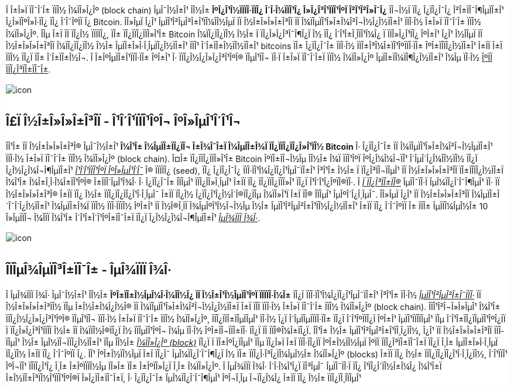 Î Î±Î»Ï ÏÎ¯Î´Î± ÏÏÎ½ Î¼ÏÎ»Î¿Îº (block chain) ÎµÎ¯Î½Î±Î¹ Î­Î½Î±
**ÎºÎ¿Î¹Î½ÏÏÏÎ·ÏÏÎ¿ Î´Î·Î¼ÏÏÎ¹Î¿ Î»Î¿Î³Î¹ÏÏÎ¹ÎºÏ Î²Î¹Î²Î»Î¯Î¿**
ÏÎ¬Î½Ï ÏÎ¿ Î¿ÏÎ¿Î¯Î¿ Î²Î±ÏÎ¯Î¶ÎµÏÎ±Î¹ Î¿Î»ÏÎºÎ»Î·ÏÎ¿ ÏÎ¿ Î´Î¯ÎºÏÏ Î¿
Bitcoin. ÎÎ»ÎµÏ Î¿Î¹ ÎµÏÎ¹Î²ÎµÎ²Î±Î¹ÏÎ¼Î­Î½ÎµÏ ÏÏ Î½Î±Î»Î»Î±Î³Î­Ï ÏÏ
Î¼ÏÎµÏÎ¹Î»Î±Î¼Î²Î¬Î½Î¿Î½ÏÎ±Î¹ ÏÏÎ·Î½ Î±Î»Ï ÏÎ¯Î´Î± ÏÏÎ½ Î¼ÏÎ»Î¿Îº.
ÎÎµ Î±Ï ÏÏ ÏÎ¿Î½ ÏÏÏÏÎ¿, ÏÎ± ÏÎ¿ÏÏÎ¿ÏÏÎ»Î¹Î± Bitcoin
Î¼ÏÎ¿ÏÎ¿ÏÎ½ Î½Î± Ï ÏÎ¿Î»Î¿Î³Î¯Î¶Î¿Ï Î½ ÏÎ¿ Î´Î¹Î±Î¸Î­ÏÎ¹Î¼Î¿ Ï
ÏÏÎ»Î¿Î¹ÏÎ¿ ÎºÎ±Î¹ Î¿Î¹ Î½Î­ÎµÏ ÏÏ Î½Î±Î»Î»Î±Î³Î­Ï Î¼ÏÎ¿ÏÎ¿ÏÎ½ Î½Î±
ÎµÏÎ±Î»Î·Î¸ÎµÏÎ¿Î½ÏÎ±Î¹ ÏÏÎ¹ Î´Î±ÏÎ±Î½ÏÎ½ÏÎ±Î¹ bitcoins ÏÎ±
Î¿ÏÎ¿Î¯Î± ÏÏÎ·Î½ ÏÏÎ±Î³Î¼Î±ÏÎ¹ÎºÏÏÎ·ÏÎ± ÎºÎ±ÏÎ­ÏÎ¿Î½ÏÎ±Î¹ Î±ÏÏ
Î±Ï ÏÏÎ½ ÏÎ¿Ï ÏÎ± Î´Î±ÏÎ±Î½Î¬. Î Î±ÎºÎµÏÎ±Î¹ÏÏÎ·ÏÎ± ÎºÎ±Î¹ Î·
ÏÏÎ¿Î½Î¿Î»Î¿Î³Î¹ÎºÎ® ÏÎµÎ¹ÏÎ¬ ÏÎ·Ï Î±Î»Ï ÏÎ¯Î´Î±Ï ÏÏÎ½ Î¼ÏÎ»Î¿Îº
ÎµÏÎ±ÏÎ¼ÏÎ¶Î¿Î½ÏÎ±Î¹ Î¼Îµ ÏÎ·Î½ [ÎºÏÏ
ÏÏÎ¿Î³ÏÎ±ÏÎ¯Î±](/el/vocabulary#cryptography).

![icon](/img/icons/private-keys.svg?1716491272)

## Î£Ï Î½Î±Î»Î»Î±Î³Î­Ï \- Î¹Î´Î¹ÏÏÎ¹ÎºÎ¬ ÎºÎ»ÎµÎ¹Î´Î¹Î¬

ÎÎ¹Î± ÏÏ Î½Î±Î»Î»Î±Î³Î® ÎµÎ¯Î½Î±Î¹ **Î¼Î¹Î± Î¼ÎµÏÎ±ÏÎ¿ÏÎ¬ Î±Î¾Î¯Î±Ï
Î¼ÎµÏÎ±Î¾Ï ÏÎ¿ÏÏÎ¿ÏÎ¿Î»Î¹ÏÎ½ Bitcoin** Î· Î¿ÏÎ¿Î¯Î± ÏÏ
Î¼ÏÎµÏÎ¹Î»Î±Î¼Î²Î¬Î½ÎµÏÎ±Î¹ ÏÏÎ·Î½ Î±Î»Ï ÏÎ¯Î´Î± ÏÏÎ½ Î¼ÏÎ»Î¿Îº
(block chain). Î¤Î± ÏÎ¿ÏÏÎ¿ÏÏÎ»Î¹Î± Bitcoin ÎºÏÎ±ÏÎ¬Î½Îµ Î­Î½Î± Î¼Ï
ÏÏÎ¹ÎºÏ ÎºÎ¿Î¼Î¼Î¬ÏÎ¹ Î´ÎµÎ´Î¿Î¼Î­Î½ÏÎ½ ÏÎ¿Ï Î¿Î½Î¿Î¼Î¬Î¶ÎµÏÎ±Î¹
[_Î¹Î´Î¹ÏÏÎ¹ÎºÏ ÎºÎ»ÎµÎ¹Î´Î¯_](/el/vocabulary#private-key) Î® ÏÏÏÏÎ¿
(seed), ÏÎ¿ Î¿ÏÎ¿Î¯Î¿ ÏÏÎ·ÏÎ¹Î¼Î¿ÏÎ¿Î¹ÎµÎ¯ÏÎ±Î¹ Î³Î¹Î± Î½Î± Ï
ÏÎ¿Î³ÏÎ¬ÏÎµÎ¹ ÏÏ Î½Î±Î»Î»Î±Î³Î­Ï ÏÎ±ÏÎ­ÏÎ¿Î½ÏÎ±Ï Î¼Î¹Î±
Î¼Î±Î¸Î·Î¼Î±ÏÎ¹ÎºÎ® Î±ÏÏÎ´ÎµÎ¹Î¾Î· Î· Î¿ÏÎ¿Î¯Î± Î­ÏÎµÎ¹ ÏÏÎ¿Î­Î»Î¸ÎµÎ¹
Î±ÏÏ ÏÎ¿ ÏÎ¿ÏÏÎ¿ÏÏÎ»Î¹ ÏÎ¿Ï Î¹Î´Î¹Î¿ÎºÏÎ®ÏÎ·. Î [_Ï
ÏÎ¿Î³ÏÎ±ÏÎ®_](/el/vocabulary#signature) ÎµÏÎ¯ÏÎ·Ï ÎµÎ¼ÏÎ¿Î´Î¯Î¶ÎµÎ¹
ÏÎ· ÏÏ Î½Î±Î»Î»Î±Î³Î® Î±ÏÏ ÏÎ¿ Î½Î± ÏÏÎ¿ÏÎ¿ÏÎ¿Î¹Î·Î¸ÎµÎ¯ Î±ÏÏ
ÏÎ¿Î½ Î¿ÏÎ¿Î¹Î¿Î½Î´Î®ÏÎ¿ÏÎµ Î¼ÏÎ»Î¹Ï Î±Ï ÏÎ® Î­ÏÎµÎ¹ ÎµÎºÎ´Î¿Î¸ÎµÎ¯.
ÎÎ»ÎµÏ Î¿Î¹ ÏÏ Î½Î±Î»Î»Î±Î³Î­Ï Î¼ÎµÏÎ±Î´Î¯Î´Î¿Î½ÏÎ±Î¹ Î¼ÎµÏÎ±Î¾Ï
ÏÏÎ½ ÏÏÎ·ÏÏÏÎ½ ÎºÎ±Î¹ ÏÏ Î½Î®Î¸ÏÏ Î¾ÎµÎºÎ¹Î½Î¬Î½Îµ Î½Î±
ÎµÏÎ¹Î²ÎµÎ²Î±Î¹ÏÎ½Î¿Î½ÏÎ±Î¹ Î±ÏÏ ÏÎ¿ Î´Î¯ÎºÏÏ Î± ÏÏÎ± ÎµÏÏÎ¼ÎµÎ½Î±
10 Î»ÎµÏÏÎ¬ Î¼Î­ÏÏ Î¼Î¹Î± Î´Î¹Î±Î´Î¹ÎºÎ±ÏÎ¯Î±Ï ÏÎ¿Ï
Î¿Î½Î¿Î¼Î¬Î¶ÎµÏÎ±Î¹ [_ÎµÎ¾ÏÏÏ Î¾Î·_](/el/vocabulary#mining).

![icon](/img/icons/mining.svg?1716491272)

## ÎÏÎµÎ¾ÎµÏÎ³Î±ÏÎ¯Î± \- ÎµÎ¾ÏÏÏ Î¾Î·

Î ÎµÎ¾ÏÏÏ Î¾Î· ÎµÎ¯Î½Î±Î¹ Î­Î½Î± **ÎºÎ±ÏÎ±Î½ÎµÎ¼Î·Î¼Î­Î½Î¿ ÏÏ
Î½Î±Î¹Î½ÎµÏÎ¹ÎºÏ ÏÏÏÏÎ·Î¼Î±** ÏÎ¿Ï ÏÏÎ·ÏÎ¹Î¼Î¿ÏÎ¿Î¹ÎµÎ¯ÏÎ±Î¹
Î³Î¹Î± ÏÎ·Î½ [_ÎµÏÎ¹Î²ÎµÎ²Î±Î¯ÏÏÎ·_](/el/vocabulary#confirmation) ÏÏ
Î½Î±Î»Î»Î±Î³ÏÎ½ ÏÎµ Î±Î½Î±Î¼Î¿Î½Î® ÏÏ Î¼ÏÎµÏÎ¹Î»Î±Î¼Î²Î¬Î½Î¿Î½ÏÎ±Ï Î±Ï
ÏÎ­Ï ÏÏÎ·Î½ Î±Î»Ï ÏÎ¯Î´Î± ÏÏÎ½ Î¼ÏÎ»Î¿Îº (block chain).
ÎÏÎ¹Î²Î¬Î»Î»ÎµÎ¹ Î¼Î¹Î± ÏÏÎ¿Î½Î¿Î»Î¿Î³Î¹ÎºÎ® ÏÎµÎ¹ÏÎ¬ ÏÏÎ·Î½ Î±Î»Ï
ÏÎ¯Î´Î± ÏÏÎ½ Î¼ÏÎ»Î¿Îº, ÏÏÎ¿ÏÏÎ±ÏÎµÏÎµÎ¹ ÏÎ·Î½ Î¿Ï
Î´ÎµÏÎµÏÏÏÎ·ÏÎ± ÏÎ¿Ï Î´Î¹ÎºÏÏÎ¿Ï ÎºÎ±Î¹ ÎµÏÎ¹ÏÏÎ­ÏÎµÎ¹ ÏÎµ
Î´Î¹Î±ÏÎ¿ÏÎµÏÎ¹ÎºÎ¿ÏÏ Ï ÏÎ¿Î»Î¿Î³Î¹ÏÏÎ­Ï Î½Î± ÏÏ Î¼ÏÏÎ½Î®ÏÎ¿Ï Î½
ÏÏÎµÏÎ¹ÎºÎ¬ Î¼Îµ ÏÎ·Î½ ÎºÎ±ÏÎ¬ÏÏÎ±ÏÎ· ÏÎ¿Ï ÏÏ ÏÏÎ®Î¼Î±ÏÎ¿Ï.
ÎÎ¹Î± Î½Î± ÎµÏÎ¹Î²ÎµÎ²Î±Î¹ÏÎ¸Î¿ÏÎ½, Î¿Î¹ ÏÏ Î½Î±Î»Î»Î±Î³Î­Ï ÏÏÎ­ÏÎµÎ¹
Î½Î± ÎµÎ½ÏÎ¬ÏÏÎ¿Î½ÏÎ±Î¹ ÏÎµ Î­Î½Î± [_Î¼ÏÎ»Î¿Îº
(block)_](/el/vocabulary#block) ÏÎ¿Ï Ï ÏÎ±ÎºÎ¿ÏÎµÎ¹ ÏÎµ ÏÎ¿Î»Ï Î±Ï
ÏÏÎ·ÏÎ¿ÏÏ ÎºÎ±Î½ÏÎ½ÎµÏ ÎºÏÏ ÏÏÎ¿Î³ÏÎ±ÏÎ¯Î±Ï ÏÎ¿Ï Î¸Î±
ÎµÏÎ±Î»Î·Î¸ÎµÏ ÏÎ¿ÏÎ½ Î±ÏÏ ÏÎ¿ Î´Î¯ÎºÏÏ Î¿. ÎÎ¹ ÎºÎ±Î½ÏÎ½ÎµÏ Î±Ï
ÏÎ¿Î¯ ÎµÎ¼ÏÎ¿Î´Î¯Î¶Î¿Ï Î½ ÏÎ± ÏÏÎ¿Î·Î³Î¿ÏÎ¼ÎµÎ½Î± Î¼ÏÎ»Î¿Îº (blocks)
Î±ÏÏ ÏÎ¿ Î½Î± ÏÏÎ¿ÏÎ¿ÏÎ¿Î¹Î·Î¸Î¿ÏÎ½, Î´Î¹ÏÏÎ¹ ÎºÎ¬ÏÎ¹ ÏÎ­ÏÎ¿Î¹Î¿
Î¸Î± Î±ÎºÏÏÏÎ½Îµ ÏÎ»Î± ÏÎ± Î±ÎºÏÎ»Î¿Ï Î¸Î± Î¼ÏÎ»Î¿Îº. Î ÎµÎ¾ÏÏÏ Î¾Î·
Î´Î·Î¼Î¹Î¿Ï ÏÎ³ÎµÎ¯ ÎµÏÎ¯ÏÎ·Ï ÏÎ¿ Î¹ÏÎ¿Î´ÏÎ½Î±Î¼Î¿ Î¼Î¹Î±Ï
Î±Î½ÏÎ±Î³ÏÎ½Î¹ÏÏÎ¹ÎºÎ®Ï Î»Î¿ÏÎ±ÏÎ¯Î±Ï, Î· Î¿ÏÎ¿Î¯Î±
ÎµÎ¼ÏÎ¿Î´Î¯Î¶ÎµÎ¹ ÎºÎ¬Î¸Îµ Î¬ÏÎ¿Î¼Î¿ Î±ÏÏ ÏÎ¿ Î½Î± ÏÏÎ¿ÏÎ¸Î­ÏÎµÎ¹